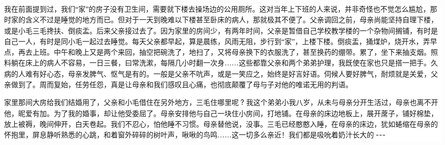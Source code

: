   </span>
  <o:p>
  </o:p>
 </p>
 <p class="MsoNormal">
  <span lang="ZH-CN" style='font-family:宋体;mso-ascii-font-family:
"Times New Roman"'>
   我在前面提到过，我们“家”的房子没有卫生间，需要就下楼去操场边的公用厕所。这对当年上下班的人来说，并非奇怪也不觉怎么尴尬，那时家的含义不过是睡觉的地方而已。但对于一天到晚难以下楼甚至卧床的病人，那就极其不便了。父亲调回之前，母亲尚能坚持自理下楼，或是小毛三毛搀扶、倒痰盂。后来父亲接过去了。因为家里的房间少，有两年时间，父亲是暂借自己学校教学楼的一个杂物间搁铺，有时是自己一人，有时是同小毛一起过去睡觉。每天父亲都早起，算是晨练，风雨无阻，步行到“家”，上楼下楼。倒痰盂，捅煤炉，烧开水，弄早点，再去上班。中午和晚上又是两个来回，抽空把碗洗了，地扫了，又将母亲换下的衣服洗了，甚至换药的绷带。累了，坐下来抽支烟。照料躺在床上的病人不容易，一日三餐，曰常洗漱，每隔几小时翻一次身……这些都靠父亲和两个弟弟护理，我既使在家也只是搭一把手。久病的人难有好心态，母亲发脾气、怄气是有的。一般是父亲不吭声，或是一笑应之，始终是好言好语。伺候人要好脾气，耐烦就是关爱，父亲做到了。周而复始，任劳任怨，真是让母亲和我们感叹且心痛，也彻底颠覆了母与子对他的唯诺无用的判语。
  </span>
  <o:p>
  </o:p>
 </p>
 <p class="MsoNormal">
  <span lang="ZH-CN" style='font-family:宋体;mso-ascii-font-family:
"Times New Roman"'>
   家里那间大房给我们结婚用了，父亲和小毛借住在另外地方，三毛住哪里呢
  </span>
  ?
  <span lang="ZH-CN" style='font-family:宋体;mso-ascii-font-family:"Times New Roman"'>
   我这个弟弟小我八岁，从未与母亲分开生活过，母亲也离不开他，昵爱有加。为了我的婚事，却让他受委屈了。母亲安排他与自己一块住小房间，打地铺。在母亲的床边地板上，展开蓆子，铺好棉垫，放上被褥，晚间伸开，白天卷起。我们不忍心，怕他睡不习惯。母亲替他说，没事。三毛已经憨憨入睡，在母亲的床边，犹如蜷缩在母亲的怀抱里，屏息静听熟悉的心跳，和着窗外碎碎的树叶声，啾啾的鸟鸣……这一切多么亲近！我们都是吸吮着奶汁长大的
  </span>
  ---
  <span lang="ZH-CN" style='font-family:宋体;mso-ascii-font-family:"Times New Roman"'>
